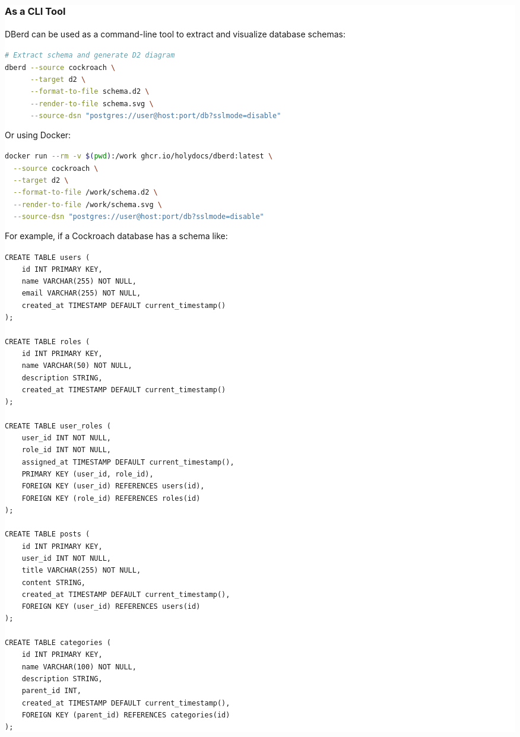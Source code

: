 ### As a CLI Tool

DBerd can be used as a command-line tool to extract and visualize database schemas:

```bash
# Extract schema and generate D2 diagram
dberd --source cockroach \
      --target d2 \
      --format-to-file schema.d2 \
      --render-to-file schema.svg \
      --source-dsn "postgres://user@host:port/db?sslmode=disable"
```

Or using Docker:
```bash
docker run --rm -v $(pwd):/work ghcr.io/holydocs/dberd:latest \
  --source cockroach \
  --target d2 \
  --format-to-file /work/schema.d2 \
  --render-to-file /work/schema.svg \
  --source-dsn "postgres://user@host:port/db?sslmode=disable"
```

For example, if a Cockroach database has a schema like:
```
CREATE TABLE users (
	id INT PRIMARY KEY,
	name VARCHAR(255) NOT NULL,
	email VARCHAR(255) NOT NULL,
	created_at TIMESTAMP DEFAULT current_timestamp()
);

CREATE TABLE roles (
	id INT PRIMARY KEY,
	name VARCHAR(50) NOT NULL,
	description STRING,
	created_at TIMESTAMP DEFAULT current_timestamp()
);

CREATE TABLE user_roles (
	user_id INT NOT NULL,
	role_id INT NOT NULL,
	assigned_at TIMESTAMP DEFAULT current_timestamp(),
	PRIMARY KEY (user_id, role_id),
	FOREIGN KEY (user_id) REFERENCES users(id),
	FOREIGN KEY (role_id) REFERENCES roles(id)
);

CREATE TABLE posts (
	id INT PRIMARY KEY,
	user_id INT NOT NULL,
	title VARCHAR(255) NOT NULL,
	content STRING,
	created_at TIMESTAMP DEFAULT current_timestamp(),
	FOREIGN KEY (user_id) REFERENCES users(id)
);

CREATE TABLE categories (
	id INT PRIMARY KEY,
	name VARCHAR(100) NOT NULL,
	description STRING,
	parent_id INT,
	created_at TIMESTAMP DEFAULT current_timestamp(),
	FOREIGN KEY (parent_id) REFERENCES categories(id)
);

```